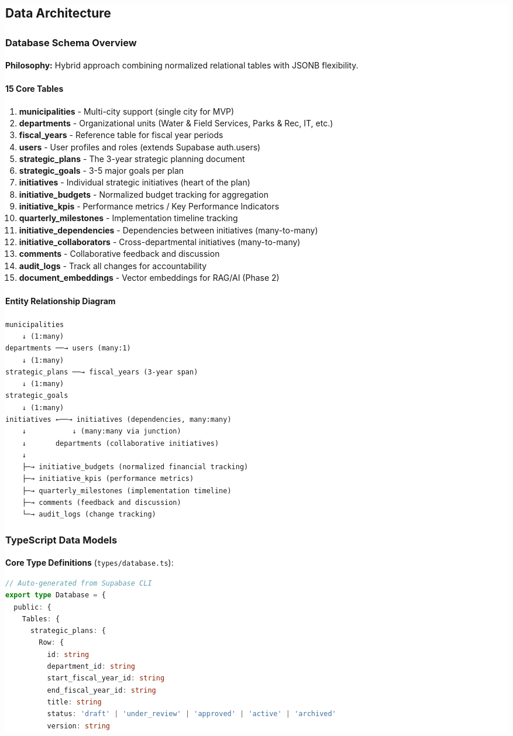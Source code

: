 
## Data Architecture

### Database Schema Overview

**Philosophy:** Hybrid approach combining normalized relational tables with JSONB flexibility.

#### 15 Core Tables

1. **municipalities** - Multi-city support (single city for MVP)
2. **departments** - Organizational units (Water & Field Services, Parks & Rec, IT, etc.)
3. **fiscal_years** - Reference table for fiscal year periods
4. **users** - User profiles and roles (extends Supabase auth.users)
5. **strategic_plans** - The 3-year strategic planning document
6. **strategic_goals** - 3-5 major goals per plan
7. **initiatives** - Individual strategic initiatives (heart of the plan)
8. **initiative_budgets** - Normalized budget tracking for aggregation
9. **initiative_kpis** - Performance metrics / Key Performance Indicators
10. **quarterly_milestones** - Implementation timeline tracking
11. **initiative_dependencies** - Dependencies between initiatives (many-to-many)
12. **initiative_collaborators** - Cross-departmental initiatives (many-to-many)
13. **comments** - Collaborative feedback and discussion
14. **audit_logs** - Track all changes for accountability
15. **document_embeddings** - Vector embeddings for RAG/AI (Phase 2)

#### Entity Relationship Diagram

```
municipalities
    ↓ (1:many)
departments ──→ users (many:1)
    ↓ (1:many)
strategic_plans ──→ fiscal_years (3-year span)
    ↓ (1:many)
strategic_goals
    ↓ (1:many)
initiatives ←──→ initiatives (dependencies, many:many)
    ↓           ↓ (many:many via junction)
    ↓       departments (collaborative initiatives)
    ↓
    ├─→ initiative_budgets (normalized financial tracking)
    ├─→ initiative_kpis (performance metrics)
    ├─→ quarterly_milestones (implementation timeline)
    ├─→ comments (feedback and discussion)
    └─→ audit_logs (change tracking)
```

### TypeScript Data Models

**Core Type Definitions** (`types/database.ts`):

```typescript
// Auto-generated from Supabase CLI
export type Database = {
  public: {
    Tables: {
      strategic_plans: {
        Row: {
          id: string
          department_id: string
          start_fiscal_year_id: string
          end_fiscal_year_id: string
          title: string
          status: 'draft' | 'under_review' | 'approved' | 'active' | 'archived'
          version: string
```